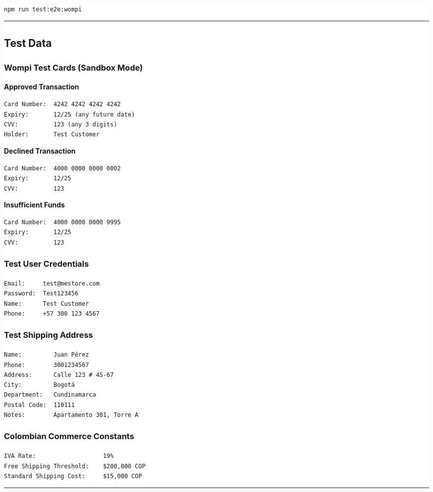 ```bash
npm run test:e2e:wompi
```

---

## Test Data

### Wompi Test Cards (Sandbox Mode)

**Approved Transaction**
```
Card Number:  4242 4242 4242 4242
Expiry:       12/25 (any future date)
CVV:          123 (any 3 digits)
Holder:       Test Customer
```

**Declined Transaction**
```
Card Number:  4000 0000 0000 0002
Expiry:       12/25
CVV:          123
```

**Insufficient Funds**
```
Card Number:  4000 0000 0000 9995
Expiry:       12/25
CVV:          123
```

### Test User Credentials
```
Email:     test@mestore.com
Password:  Test123456
Name:      Test Customer
Phone:     +57 300 123 4567
```

### Test Shipping Address
```
Name:         Juan Pérez
Phone:        3001234567
Address:      Calle 123 # 45-67
City:         Bogotá
Department:   Cundinamarca
Postal Code:  110111
Notes:        Apartamento 301, Torre A
```

### Colombian Commerce Constants
```
IVA Rate:                   19%
Free Shipping Threshold:    $200,000 COP
Standard Shipping Cost:     $15,000 COP
```

---